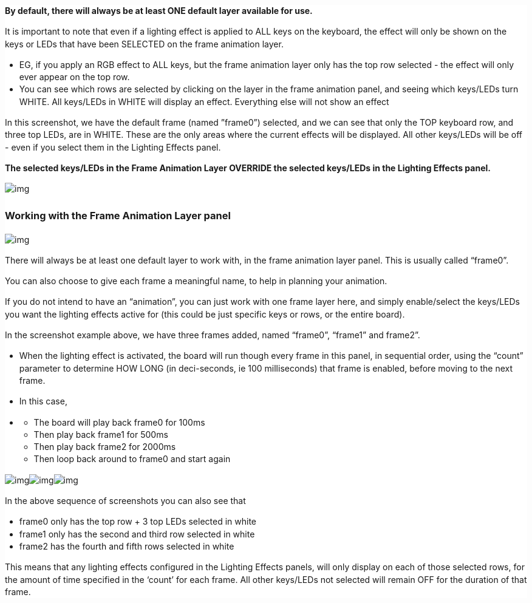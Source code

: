 **By default, there will always be at least ONE default layer available for use.** 

It is important to note that even if a lighting effect is applied to ALL keys on the keyboard, the effect will only be shown on the keys or LEDs that have been SELECTED on the frame animation layer. 

- EG, if you apply an RGB effect to ALL keys, but the frame animation layer only has the top row selected - the effect will only ever appear on the top row. 
- You can see which rows are selected by clicking on the layer in the frame animation panel, and seeing which keys/LEDs turn WHITE. All keys/LEDs in WHITE will display an effect. Everything else will not show an effect

In this screenshot, we have the default frame (named ”frame0”) selected, and we can see that only the TOP keyboard row, and three top LEDs, are in WHITE. These are the only areas where the current effects will be displayed. All other keys/LEDs will be off - even if you select them in the Lighting Effects panel.

**The selected keys/LEDs in the Frame Animation Layer OVERRIDE the selected keys/LEDs in the Lighting Effects panel.**

![img](https://lh6.googleusercontent.com/rPEYEikJHx2Ml25R_-3Np2anX2NVFv8JJWytckpcm5CbaHSO35efgabSM6R4qYv5lw1C1q3cSnltBs3bmKOooldQgGLqHS0Q5ZlA9x3zkH9t35_qasUY9YaohUn1TSzPElGkcLpH)

### Working with the Frame Animation Layer panel

![img](https://lh5.googleusercontent.com/_L3cpG6qKK7sEdjfR3MmVzEw3-9F3HRta1EGzXAoZglDxbsAacBvhhZ8uFBHgn_H7zsyMaZ3J7tozMwUyg5GUeyJVY5uH6DbVZz-OcszEs5i378mzMPu2tM7MzbH-st2MSXOL2Q2)

There will always be at least one default layer to work with, in the frame animation layer panel. This is usually called “frame0”.

You can also choose to give each frame a meaningful name, to help in planning your animation.

If you do not intend to have an “animation”, you can just work with one frame layer here, and simply enable/select the keys/LEDs you want the lighting effects active for (this could be just specific keys or rows, or the entire board).

In the screenshot example above, we have three frames added, named “frame0”, “frame1” and frame2”. 

- When the lighting effect is activated, the board will run though every frame in this panel, in sequential order, using the “count” parameter to determine HOW LONG (in deci-seconds, ie 100 milliseconds) that frame is enabled, before moving to the next frame. 

- In this case, 

- - The board will play back frame0 for 100ms
  - Then play back frame1 for 500ms
  - Then play back frame2 for 2000ms
  - Then loop back around to frame0 and start again

![img](https://lh5.googleusercontent.com/GwYvIuhpuu7DMr79NKAgEzqyR9ZmlJwltZQ3MIxNmGLkgpe72C_h9F04TDSU9QV71-pqD4QHxGYRMFh_uQ4Q869XA5lXiMjqJmyZYRNUH0F-eOdByQNG_0xPiBPIDg-dajMvSsid)![img](https://lh6.googleusercontent.com/IM5wExqkIxjcgOEb00jdjgkeJi0iR4UqVMb7DhD9a3VU3tjqNMJbiGccOjTyi5BIbLeQCWgt_7FIwUw9QaMpDXG8XF7iWufnDXCSPPTNHRWL9CMO_V0bdpSbPoQdngPmjrzmAGY1)![img](https://lh6.googleusercontent.com/RiY-mavhr3JSgMag6VDFScATStAaiNzFNEptTvRoo3RStUp1BTGJ9uvZz9sQisVNjtxHIWKCMbCjpmiByrAKZiMZncm2pAqwIZxQxDugW2Dby34kup7eh9KSeWySbZZZHUfEYAJ3)

In the above sequence of screenshots you can also see that

- frame0 only has the top row + 3 top LEDs selected in white
- frame1 only has the second and third row selected in white
- frame2 has the fourth and fifth rows selected in white

This means that any lighting effects configured in the Lighting Effects panels, will only display on each of those selected rows, for the amount of time specified in the ‘count’ for each frame. All other keys/LEDs not selected will remain OFF for the duration of that frame. 

